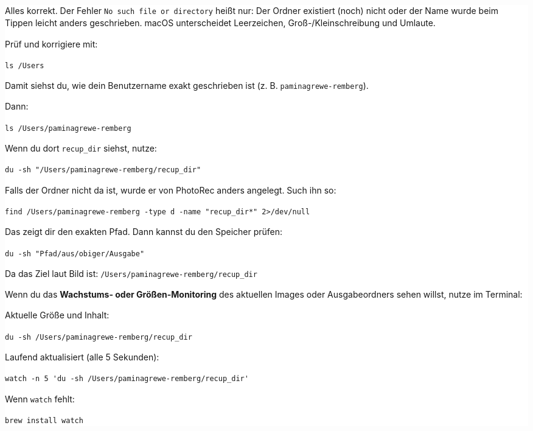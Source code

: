 
Alles korrekt.
Der Fehler `No such file or directory` heißt nur: Der Ordner existiert (noch) nicht oder der Name wurde beim Tippen leicht anders geschrieben. macOS unterscheidet Leerzeichen, Groß-/Kleinschreibung und Umlaute.

Prüf und korrigiere mit:

```
ls /Users
```

Damit siehst du, wie dein Benutzername exakt geschrieben ist (z. B. `paminagrewe-remberg`).

Dann:

```
ls /Users/paminagrewe-remberg
```

Wenn du dort `recup_dir` siehst, nutze:

```
du -sh "/Users/paminagrewe-remberg/recup_dir"
```

Falls der Ordner nicht da ist, wurde er von PhotoRec anders angelegt. Such ihn so:

```
find /Users/paminagrewe-remberg -type d -name "recup_dir*" 2>/dev/null
```

Das zeigt dir den exakten Pfad. Dann kannst du den Speicher prüfen:

```
du -sh "Pfad/aus/obiger/Ausgabe"
```




Da das Ziel laut Bild ist:
`/Users/paminagrewe-remberg/recup_dir`

Wenn du das **Wachstums- oder Größen-Monitoring** des aktuellen Images oder Ausgabeordners sehen willst, nutze im Terminal:

Aktuelle Größe und Inhalt:

```
du -sh /Users/paminagrewe-remberg/recup_dir
```

Laufend aktualisiert (alle 5 Sekunden):

```
watch -n 5 'du -sh /Users/paminagrewe-remberg/recup_dir'
```

Wenn `watch` fehlt:

```
brew install watch
```
